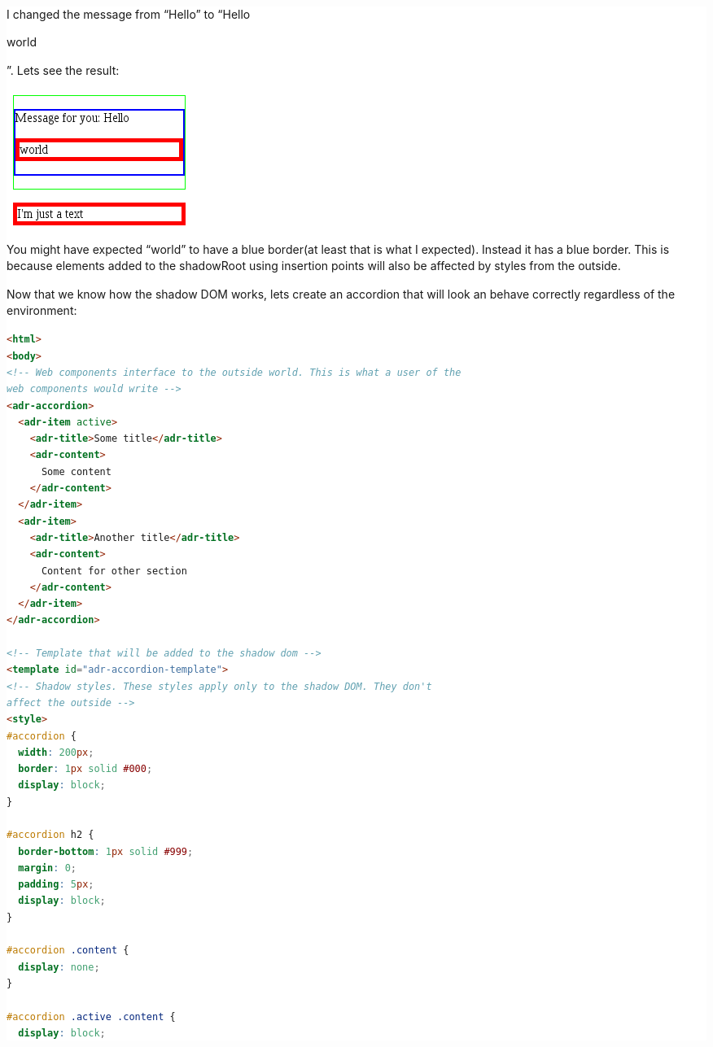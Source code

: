 I changed the message from &#8220;Hello&#8221; to &#8220;Hello <p>world</p>&#8221;. Lets see the result:

[<img src="/images/posts/shadow-dom-style-content.png" alt="shadow-dom-style-content" />](/images/posts/shadow-dom-style-content.png)

You might have expected &#8220;world&#8221; to have a blue border(at least that is what I expected). Instead it has a blue border. This is because elements added to the shadowRoot using insertion points will also be affected by styles from the outside.

Now that we know how the shadow DOM works, lets create an accordion that will look an behave correctly regardless of the environment:

```html
<html>
<body>
<!-- Web components interface to the outside world. This is what a user of the
web components would write -->
<adr-accordion>
  <adr-item active>
    <adr-title>Some title</adr-title>
    <adr-content>
      Some content
    </adr-content>
  </adr-item>
  <adr-item>
    <adr-title>Another title</adr-title>
    <adr-content>
      Content for other section
    </adr-content>
  </adr-item>
</adr-accordion>

<!-- Template that will be added to the shadow dom -->
<template id="adr-accordion-template">
<!-- Shadow styles. These styles apply only to the shadow DOM. They don't
affect the outside -->
<style>
#accordion {
  width: 200px;
  border: 1px solid #000;
  display: block;
}

#accordion h2 {
  border-bottom: 1px solid #999;
  margin: 0;
  padding: 5px;
  display: block;
}

#accordion .content {
  display: none;
}

#accordion .active .content {
  display: block;
```
